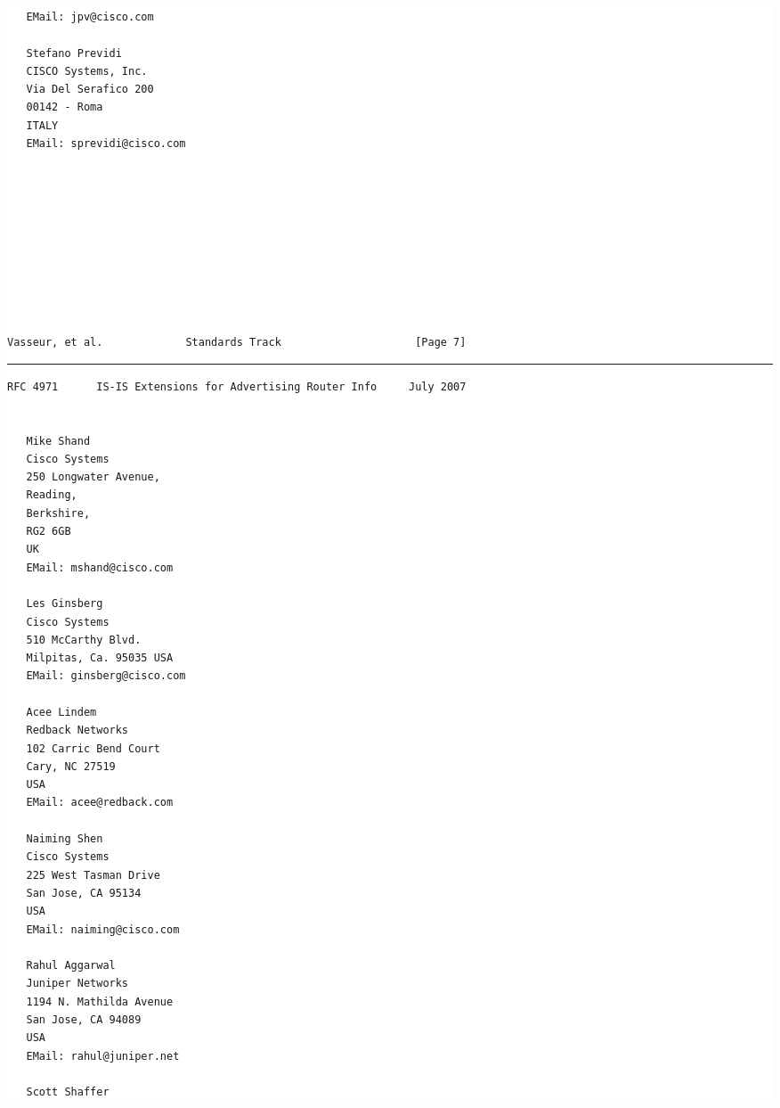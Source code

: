 ``` newpage
   EMail: jpv@cisco.com

   Stefano Previdi
   CISCO Systems, Inc.
   Via Del Serafico 200
   00142 - Roma
   ITALY
   EMail: sprevidi@cisco.com










Vasseur, et al.             Standards Track                     [Page 7]
```

------------------------------------------------------------------------

``` newpage
RFC 4971      IS-IS Extensions for Advertising Router Info     July 2007


   Mike Shand
   Cisco Systems
   250 Longwater Avenue,
   Reading,
   Berkshire,
   RG2 6GB
   UK
   EMail: mshand@cisco.com

   Les Ginsberg
   Cisco Systems
   510 McCarthy Blvd.
   Milpitas, Ca. 95035 USA
   EMail: ginsberg@cisco.com

   Acee Lindem
   Redback Networks
   102 Carric Bend Court
   Cary, NC 27519
   USA
   EMail: acee@redback.com

   Naiming Shen
   Cisco Systems
   225 West Tasman Drive
   San Jose, CA 95134
   USA
   EMail: naiming@cisco.com

   Rahul Aggarwal
   Juniper Networks
   1194 N. Mathilda Avenue
   San Jose, CA 94089
   USA
   EMail: rahul@juniper.net

   Scott Shaffer
```